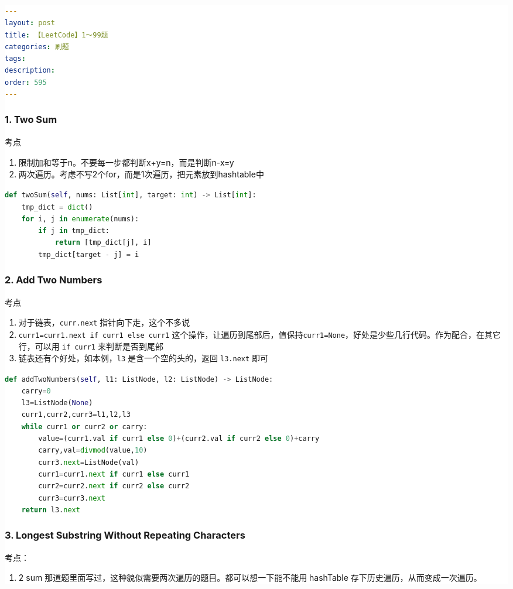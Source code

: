 ```yaml
---
layout: post
title: 【LeetCode】1～99题
categories: 刷题
tags:
description:
order: 595
---
```



### 1. Two Sum

考点
1. 限制加和等于n。不要每一步都判断x+y=n，而是判断n-x=y
2. 两次遍历。考虑不写2个for，而是1次遍历，把元素放到hashtable中

```python
def twoSum(self, nums: List[int], target: int) -> List[int]:
    tmp_dict = dict()
    for i, j in enumerate(nums):
        if j in tmp_dict:
            return [tmp_dict[j], i]
        tmp_dict[target - j] = i
```


### 2. Add Two Numbers

考点
1. 对于链表，`curr.next` 指针向下走，这个不多说
2. `curr1=curr1.next if curr1 else curr1` 这个操作，让遍历到尾部后，值保持`curr1=None`，好处是少些几行代码。作为配合，在其它行，可以用 `if curr1` 来判断是否到尾部
3. 链表还有个好处，如本例，`l3` 是含一个空的头的，返回 `l3.next` 即可


```python
def addTwoNumbers(self, l1: ListNode, l2: ListNode) -> ListNode:
    carry=0
    l3=ListNode(None)
    curr1,curr2,curr3=l1,l2,l3
    while curr1 or curr2 or carry:
        value=(curr1.val if curr1 else 0)+(curr2.val if curr2 else 0)+carry
        carry,val=divmod(value,10)
        curr3.next=ListNode(val)
        curr1=curr1.next if curr1 else curr1
        curr2=curr2.next if curr2 else curr2
        curr3=curr3.next
    return l3.next
```

### 3. Longest Substring Without Repeating Characters

考点：
1. 2 sum 那道题里面写过，这种貌似需要两次遍历的题目。都可以想一下能不能用 hashTable 存下历史遍历，从而变成一次遍历。
